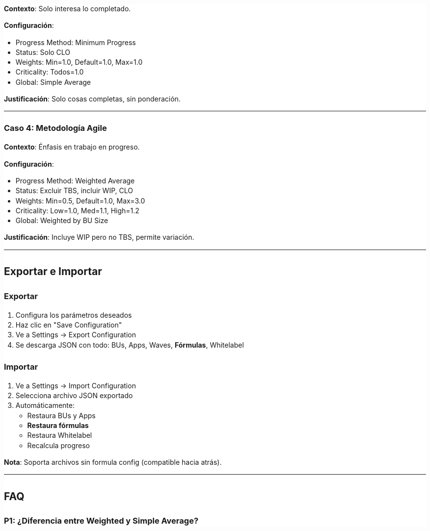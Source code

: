 **Contexto**: Solo interesa lo completado.

**Configuración**:
- Progress Method: Minimum Progress
- Status: Solo CLO
- Weights: Min=1.0, Default=1.0, Max=1.0
- Criticality: Todos=1.0
- Global: Simple Average

**Justificación**: Solo cosas completas, sin ponderación.

---

### Caso 4: Metodología Agile

**Contexto**: Énfasis en trabajo en progreso.

**Configuración**:
- Progress Method: Weighted Average
- Status: Excluir TBS, incluir WIP, CLO
- Weights: Min=0.5, Default=1.0, Max=3.0
- Criticality: Low=1.0, Med=1.1, High=1.2
- Global: Weighted by BU Size

**Justificación**: Incluye WIP pero no TBS, permite variación.

---

## Exportar e Importar

### Exportar

1. Configura los parámetros deseados
2. Haz clic en "Save Configuration"
3. Ve a Settings → Export Configuration
4. Se descarga JSON con todo: BUs, Apps, Waves, **Fórmulas**, Whitelabel

### Importar

1. Ve a Settings → Import Configuration
2. Selecciona archivo JSON exportado
3. Automáticamente:
   - Restaura BUs y Apps
   - **Restaura fórmulas**
   - Restaura Whitelabel
   - Recalcula progreso

**Nota**: Soporta archivos sin formula config (compatible hacia atrás).

---

## FAQ

### P1: ¿Diferencia entre Weighted y Simple Average?
